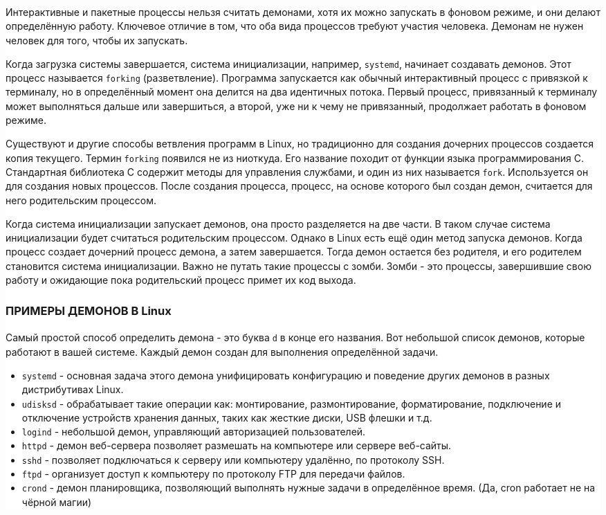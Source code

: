 Интерактивные и пакетные процессы нельзя считать демонами, хотя их можно запускать в фоновом режиме, и они делают
определённую работу. Ключевое отличие в том, что оба вида процессов требуют участия человека. Демонам не нужен человек
для того, чтобы их запускать.

Когда загрузка системы завершается, система инициализации, например, `systemd`, начинает создавать демонов. Этот процесс
называется `forking` (разветвление). Программа запускается как обычный интерактивный процесс с привязкой к терминалу,
но в определённый момент она делится на два идентичных потока. Первый процесс, привязанный к терминалу может выполняться
дальше или завершиться, а второй, уже ни к чему не привязанный, продолжает работать в фоновом режиме.

Существуют и другие способы ветвления программ в Linux, но традиционно для создания дочерних процессов создается копия
текущего. Термин `forking` появился не из ниоткуда. Его название походит от функции языка программирования C.
Стандартная библиотека C содержит методы для управления службами, и один из них называется `fork`. Используется он для
создания новых процессов. После создания процесса, процесс, на основе которого был создан демон, считается для него
родительским процессом.

Когда система инициализации запускает демонов, она просто разделяется на две части. В таком случае система инициализации
будет считаться родительским процессом. Однако в Linux есть ещё один метод запуска демонов. Когда процесс создает
дочерний процесс демона, а затем завершается. Тогда демон остается без родителя, и его родителем становится система
инициализации. Важно не путать такие процессы с зомби. Зомби - это процессы, завершившие свою работу и ожидающие пока
родительский процесс примет их код выхода.

### ПРИМЕРЫ ДЕМОНОВ В Linux

Самый простой способ определить демона - это буква `d` в конце его названия. Вот небольшой список демонов, которые
работают в вашей системе. Каждый демон создан для выполнения определённой задачи.

- `systemd` - основная задача этого демона унифицировать конфигурацию и поведение других демонов в разных дистрибутивах
  Linux.
- `udisksd` - обрабатывает такие операции как: монтирование, размонтирование, форматирование, подключение и отключение
  устройств хранения данных, таких как жесткие диски, USB флешки и т.д.
- `logind` - небольшой демон, управляющий авторизацией пользователей.
- `httpd` - демон веб-сервера позволяет размешать на компьютере или сервере веб-сайты.
- `sshd` - позволяет подключаться к серверу или компьютеру удалённо, по протоколу SSH.
- `ftpd` - организует доступ к компьютеру по протоколу FTP для передачи файлов.
- `crond` - демон планировщика, позволяющий выполнять нужные задачи в определённое время. (Да, cron работает не на
  чёрной магии)
